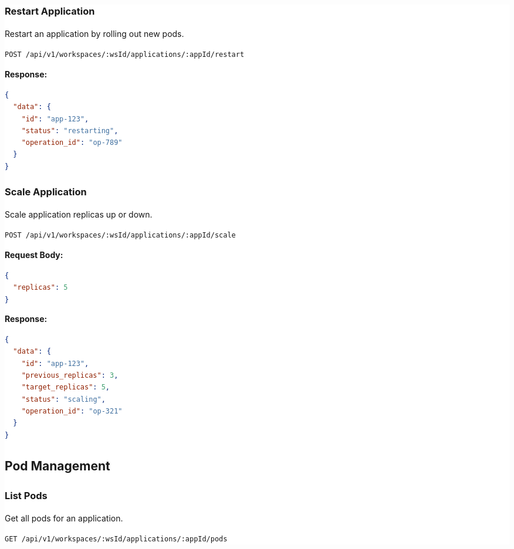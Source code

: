 ### Restart Application

Restart an application by rolling out new pods.

```http
POST /api/v1/workspaces/:wsId/applications/:appId/restart
```

**Response:**
```json
{
  "data": {
    "id": "app-123",
    "status": "restarting",
    "operation_id": "op-789"
  }
}
```

### Scale Application

Scale application replicas up or down.

```http
POST /api/v1/workspaces/:wsId/applications/:appId/scale
```

**Request Body:**
```json
{
  "replicas": 5
}
```

**Response:**
```json
{
  "data": {
    "id": "app-123",
    "previous_replicas": 3,
    "target_replicas": 5,
    "status": "scaling",
    "operation_id": "op-321"
  }
}
```

## Pod Management

### List Pods

Get all pods for an application.

```http
GET /api/v1/workspaces/:wsId/applications/:appId/pods
```
